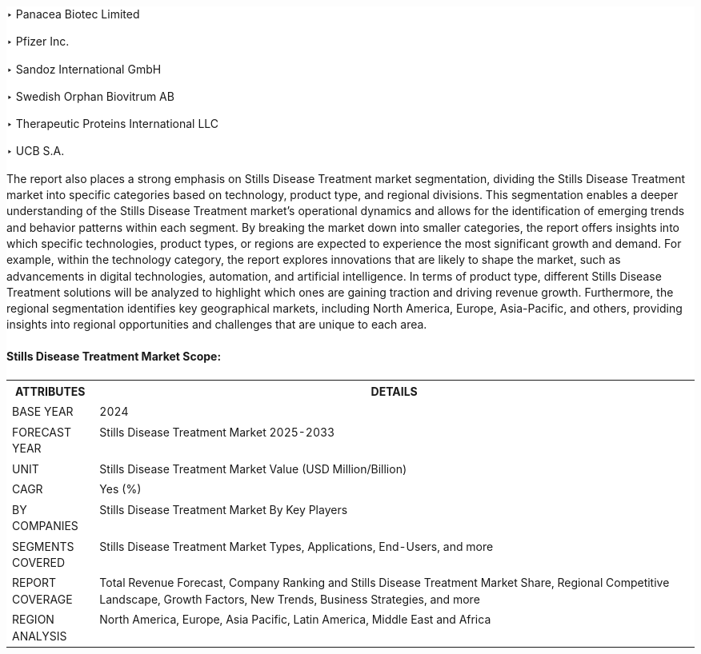‣ Panacea Biotec Limited

‣ Pfizer Inc.

‣ Sandoz International GmbH

‣ Swedish Orphan Biovitrum AB

‣ Therapeutic Proteins International LLC

‣ UCB S.A.

The report also places a strong emphasis on Stills Disease Treatment market segmentation, dividing the Stills Disease Treatment market into specific categories based on technology, product type, and regional divisions. This segmentation enables a deeper understanding of the Stills Disease Treatment market’s operational dynamics and allows for the identification of emerging trends and behavior patterns within each segment. By breaking the market down into smaller categories, the report offers insights into which specific technologies, product types, or regions are expected to experience the most significant growth and demand. For example, within the technology category, the report explores innovations that are likely to shape the market, such as advancements in digital technologies, automation, and artificial intelligence. In terms of product type, different Stills Disease Treatment solutions will be analyzed to highlight which ones are gaining traction and driving revenue growth. Furthermore, the regional segmentation identifies key geographical markets, including North America, Europe, Asia-Pacific, and others, providing insights into regional opportunities and challenges that are unique to each area.

<h4>Stills Disease Treatment Market Scope:</h4>
<table>
<tr>
<th>ATTRIBUTES</th>
<th>DETAILS</th>
</tr>
<tr>
<td>BASE YEAR</td>
<td>2024</td>
</tr>
<tr>
<td>FORECAST YEAR</td>
<td>Stills Disease Treatment Market 2025-2033</td>
</tr>
<tr>
<td>UNIT</td>
<td>Stills Disease Treatment Market Value (USD Million/Billion)</td>
<tr>
<td>CAGR</td>
<td>Yes (%)</td>
</tr>
</tr>
<tr>
<td>BY COMPANIES</td>
<td>Stills Disease Treatment Market By Key Players</td>
</tr>
<tr>
<td>SEGMENTS COVERED</td>
<td>Stills Disease Treatment Market Types, Applications, End-Users, and more</td>
</tr>
<tr>
<td>REPORT COVERAGE</td>
<td>Total Revenue Forecast, Company Ranking and Stills Disease Treatment Market Share, Regional Competitive Landscape, Growth Factors, New Trends, Business Strategies, and more</td>
</tr>
<tr>
<td>REGION ANALYSIS</td>
<td>North America, Europe, Asia Pacific, Latin America, Middle East and Africa</td>
</tr>
</table>

